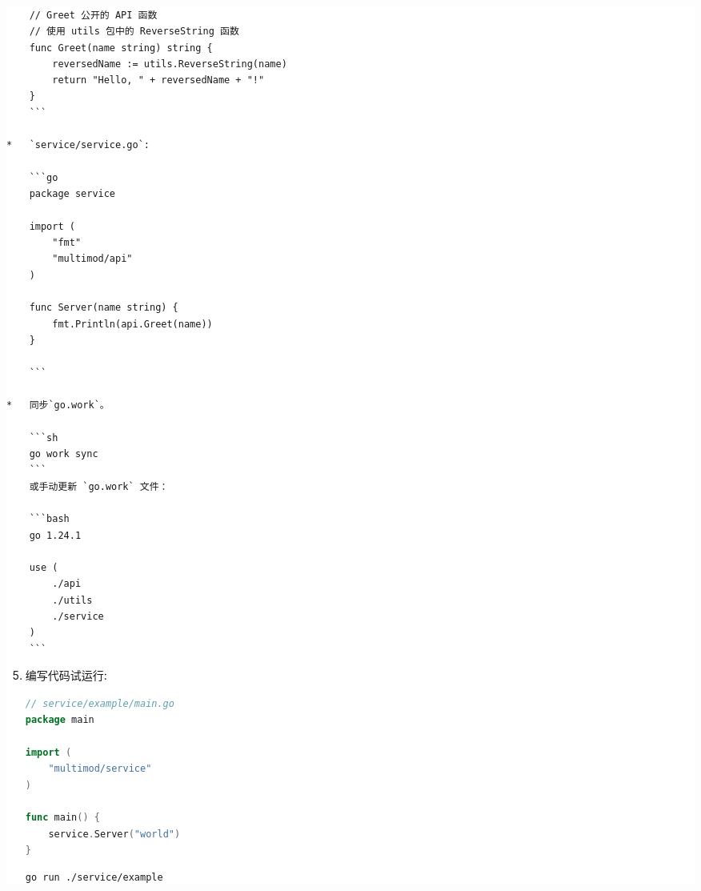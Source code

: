         // Greet 公开的 API 函数
        // 使用 utils 包中的 ReverseString 函数
        func Greet(name string) string {
            reversedName := utils.ReverseString(name)
            return "Hello, " + reversedName + "!"
        }
        ```

    *   `service/service.go`:

        ```go
        package service

        import (
            "fmt"
            "multimod/api"
        )

        func Server(name string) {
            fmt.Println(api.Greet(name))
        }

        ```

    *   同步`go.work`。

        ```sh
        go work sync
        ```
        或手动更新 `go.work` 文件：

        ```bash
        go 1.24.1

        use (
            ./api
            ./utils
            ./service
        )
        ```
5.  编写代码试运行:

    ```go
    // service/example/main.go
    package main

    import (
        "multimod/service"
    )

    func main() {
        service.Server("world")
    }
    ```

    ```bash
    go run ./service/example
    ```
